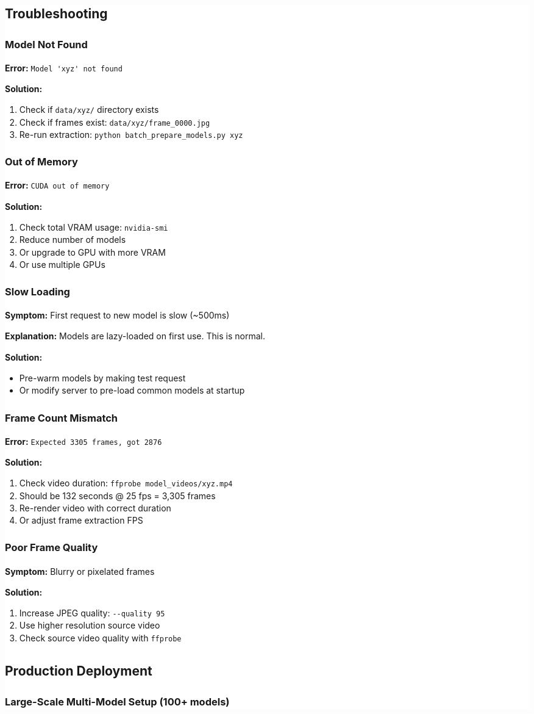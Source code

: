 ## Troubleshooting

### Model Not Found

**Error:** `Model 'xyz' not found`

**Solution:**
1. Check if `data/xyz/` directory exists
2. Check if frames exist: `data/xyz/frame_0000.jpg`
3. Re-run extraction: `python batch_prepare_models.py xyz`

### Out of Memory

**Error:** `CUDA out of memory`

**Solution:**
1. Check total VRAM usage: `nvidia-smi`
2. Reduce number of models
3. Or upgrade to GPU with more VRAM
4. Or use multiple GPUs

### Slow Loading

**Symptom:** First request to new model is slow (~500ms)

**Explanation:** Models are lazy-loaded on first use. This is normal.

**Solution:**
- Pre-warm models by making test request
- Or modify server to pre-load common models at startup

### Frame Count Mismatch

**Error:** `Expected 3305 frames, got 2876`

**Solution:**
1. Check video duration: `ffprobe model_videos/xyz.mp4`
2. Should be 132 seconds @ 25 fps = 3,305 frames
3. Re-render video with correct duration
4. Or adjust frame extraction FPS

### Poor Frame Quality

**Symptom:** Blurry or pixelated frames

**Solution:**
1. Increase JPEG quality: `--quality 95`
2. Use higher resolution source video
3. Check source video quality with `ffprobe`

## Production Deployment

### Large-Scale Multi-Model Setup (100+ models)
